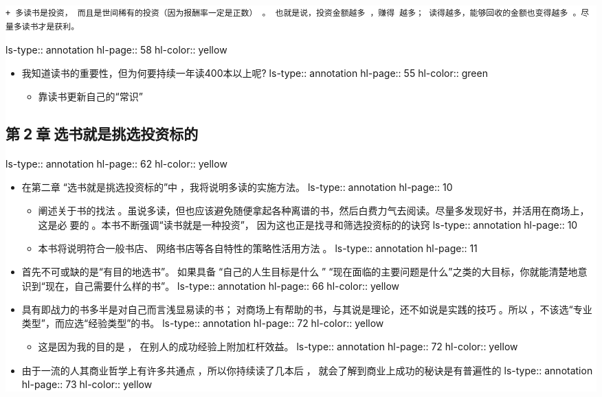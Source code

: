 
    + 多读书是投资， 而且是世间稀有的投资（因为报酬率一定是正数） 。 也就是说，投资金额越多 ，赚得 越多； 读得越多，能够回收的金额也变得越多 。尽量多读书才是获利。
ls-type:: annotation
hl-page:: 58
hl-color:: yellow


  + 我知道读书的重要性，但为何要持续一年读400本以上呢?
ls-type:: annotation
hl-page:: 55
hl-color:: green


    + 靠读书更新自己的“常识”

## 第 2 章 选书就是挑选投资标的
ls-type:: annotation
hl-page:: 62
hl-color:: yellow



  + 在第二章 “选书就是挑选投资标的”中 ，我将说明多读的实施方法。
ls-type:: annotation
hl-page:: 10



    + 阐述关于书的找法 。虽说多读，但也应该避免随便拿起各种离谱的书，然后白费力气去阅读。尽量多发现好书，并活用在商场上，这是必 要的 。本书不断强调“读书就是一种投资”， 因为这也正是找寻和筛选投资标的的诀窍
ls-type:: annotation
hl-page:: 10


    + 本书将说明符合一般书店、 网络书店等各自特性的策略性活用方法 。
ls-type:: annotation
hl-page:: 11


  + 首先不可或缺的是“有目的地选书”。 如果具备 “自己的人生目标是什么 ” “现在面临的主要问题是什么”之类的大目标，你就能清楚地意识到“现在，自己需要什么样的书”。
ls-type:: annotation
hl-page:: 66
hl-color:: yellow


  + 具有即战力的书多半是对自己而言浅显易读的书； 对商场上有帮助的书，与其说是理论，还不如说是实践的技巧 。所以 ，不该选“专业类型”，而应选“经验类型”的书。
ls-type:: annotation
hl-page:: 72
hl-color:: yellow


    + 这是因为我的目的是 ， 在别人的成功经验上附加杠杆效益。
ls-type:: annotation
hl-page:: 72
hl-color:: yellow


  + 由于一流的人其商业哲学上有许多共通点 ，所以你持续读了几本后 ， 就会了解到商业上成功的秘诀是有普遍性的
ls-type:: annotation
hl-page:: 73
hl-color:: yellow
